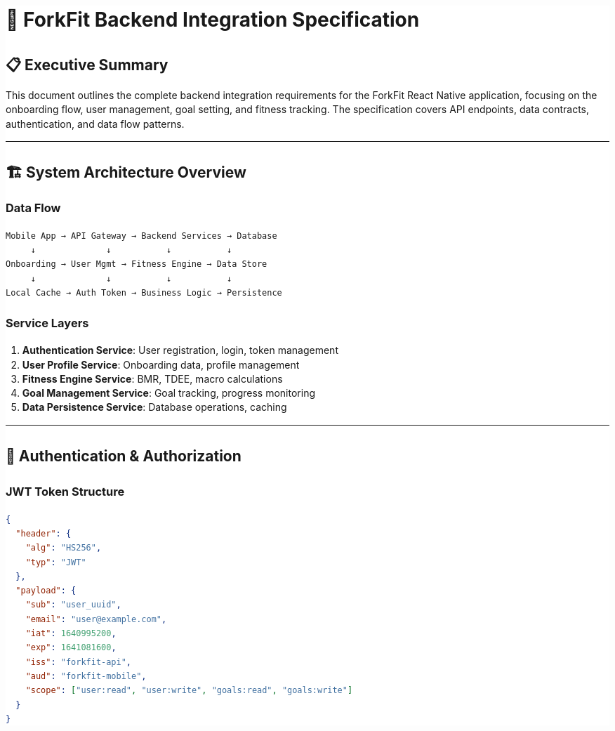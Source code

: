 # 🚀 ForkFit Backend Integration Specification

## 📋 **Executive Summary**

This document outlines the complete backend integration requirements for the ForkFit React Native application, focusing on the onboarding flow, user management, goal setting, and fitness tracking. The specification covers API endpoints, data contracts, authentication, and data flow patterns.

---

## 🏗️ **System Architecture Overview**

### **Data Flow**
```
Mobile App → API Gateway → Backend Services → Database
     ↓              ↓           ↓           ↓
Onboarding → User Mgmt → Fitness Engine → Data Store
     ↓              ↓           ↓           ↓
Local Cache → Auth Token → Business Logic → Persistence
```

### **Service Layers**
1. **Authentication Service**: User registration, login, token management
2. **User Profile Service**: Onboarding data, profile management
3. **Fitness Engine Service**: BMR, TDEE, macro calculations
4. **Goal Management Service**: Goal tracking, progress monitoring
5. **Data Persistence Service**: Database operations, caching

---

## 🔐 **Authentication & Authorization**

### **JWT Token Structure**
```json
{
  "header": {
    "alg": "HS256",
    "typ": "JWT"
  },
  "payload": {
    "sub": "user_uuid",
    "email": "user@example.com",
    "iat": 1640995200,
    "exp": 1641081600,
    "iss": "forkfit-api",
    "aud": "forkfit-mobile",
    "scope": ["user:read", "user:write", "goals:read", "goals:write"]
  }
}
```
